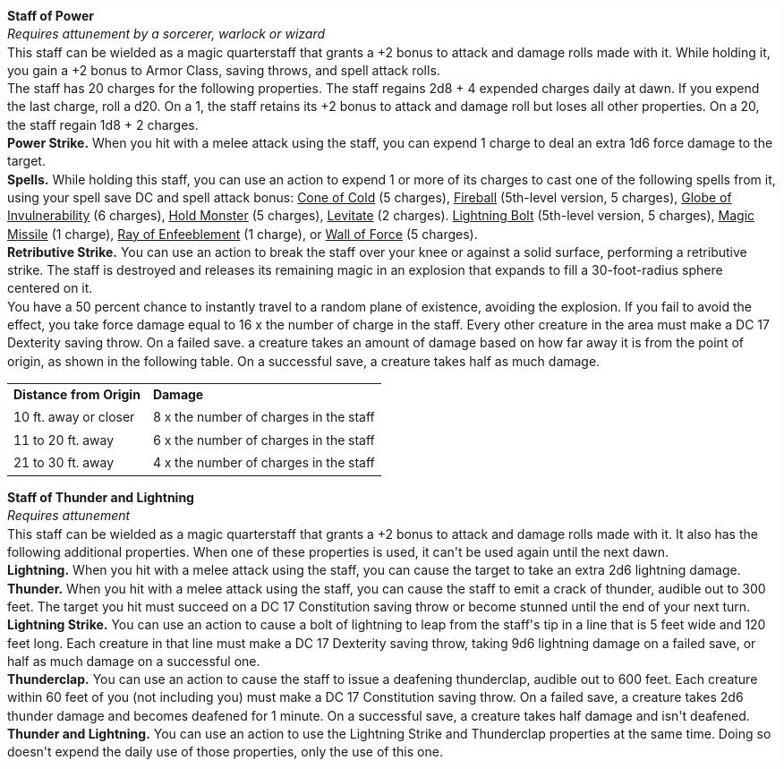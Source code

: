 
**Staff of Power**  
_Requires attunement by a sorcerer, warlock or wizard_  
This staff can be wielded as a magic quarterstaff that grants a +2 bonus to attack and damage rolls made with it. While holding it, you gain a +2 bonus to Armor Class, saving throws, and spell attack rolls.  
The staff has 20 charges for the following properties. The staff regains 2d8 + 4 expended charges daily at dawn. If you expend the last charge, roll a d20. On a 1, the staff retains its +2 bonus to attack and damage roll but loses all other properties. On a 20, the staff regain 1d8 + 2 charges.  
**Power Strike.** When you hit with a melee attack using the staff, you can expend 1 charge to deal an extra 1d6 force damage to the target.  
**Spells.** While holding this staff, you can use an action to expend 1 or more of its charges to cast one of the following spells from it, using your spell save DC and spell attack bonus: [Cone of Cold](http://dnd5e.wikidot.com/spell:cone-of-cold) (5 charges), [Fireball](http://dnd5e.wikidot.com/spell:fireball) (5th-level version, 5 charges), [Globe of Invulnerability](http://dnd5e.wikidot.com/spell:globe-of-invulnerability) (6 charges), [Hold Monster](http://dnd5e.wikidot.com/spell:hold-monster) (5 charges), [Levitate](http://dnd5e.wikidot.com/spell:levitate) (2 charges). [Lightning Bolt](http://dnd5e.wikidot.com/spell:lightning-bolt) (5th-level version, 5 charges), [Magic Missile](http://dnd5e.wikidot.com/spell:magic-missile) (1 charge), [Ray of Enfeeblement](http://dnd5e.wikidot.com/spell:ray-of-enfeeblement) (1 charge), or [Wall of Force](http://dnd5e.wikidot.com/spell:wall-of-force) (5 charges).  
**Retributive Strike.** You can use an action to break the staff over your knee or against a solid surface, performing a retributive strike. The staff is destroyed and releases its remaining magic in an explosion that expands to fill a 30-foot-radius sphere centered on it.  
You have a 50 percent chance to instantly travel to a random plane of existence, avoiding the explosion. If you fail to avoid the effect, you take force damage equal to 16 x the number of charge in the staff. Every other creature in the area must make a DC 17 Dexterity saving throw. On a failed save. a creature takes an amount of damage based on how far away it is from the point of origin, as shown in the following table. On a successful save, a creature takes half as much damage.

|   |   |
|---|---|
|**Distance from Origin**|**Damage**|
|10 ft. away or closer|8 x the number of charges in the staff|
|11 to 20 ft. away|6 x the number of charges in the staff|
|21 to 30 ft. away|4 x the number of charges in the staff|
   

**Staff of Thunder and Lightning**  
_Requires attunement_  
This staff can be wielded as a magic quarterstaff that grants a +2 bonus to attack and damage rolls made with it. It also has the following additional properties. When one of these properties is used, it can't be used again until the next dawn.  
**Lightning.** When you hit with a melee attack using the staff, you can cause the target to take an extra 2d6 lightning damage.  
**Thunder.** When you hit with a melee attack using the staff, you can cause the staff to emit a crack of thunder, audible out to 300 feet. The target you hit must succeed on a DC 17 Constitution saving throw or become stunned until the end of your next turn.  
**Lightning Strike.** You can use an action to cause a bolt of lightning to leap from the staff's tip in a line that is 5 feet wide and 120 feet long. Each creature in that line must make a DC 17 Dexterity saving throw, taking 9d6 lightning damage on a failed save, or half as much damage on a successful one.  
**Thunderclap.** You can use an action to cause the staff to issue a deafening thunderclap, audible out to 600 feet. Each creature within 60 feet of you (not including you) must make a DC 17 Constitution saving throw. On a failed save, a creature takes 2d6 thunder damage and becomes deafened for 1 minute. On a successful save, a creature takes half damage and isn't deafened.  
**Thunder and Lightning.** You can use an action to use the Lightning Strike and Thunderclap properties at the same time. Doing so doesn't expend the daily use of those properties, only the use of this one.
   
